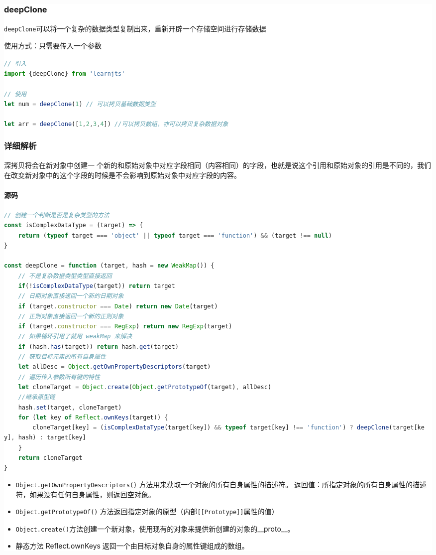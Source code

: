 ### deepClone

 `deepClone`可以将一个复杂的数据类型复制出来，重新开辟一个存储空间进行存储数据

使用方式：只需要传入一个参数
```js
// 引入
import {deepClone} from 'learnjts'

// 使用
let num = deepClone(1) // 可以拷贝基础数据类型

let arr = deepClone([1,2,3,4]) //可以拷贝数组，亦可以拷贝复杂数据对象
```

### 详细解析

深拷贝将会在新对象中创建一 个新的和原始对象中对应字段相同（内容相同）的字段，也就是说这个引用和原始对象的引用是不同的，我们在改变新对象中的这个字段的时候是不会影响到原始对象中对应字段的内容。

#### 源码
```js
// 创建一个判断是否是复杂类型的方法
const isComplexDataType = (target) => {
    return (typeof target === 'object' || typeof target === 'function') && (target !== null)
}

const deepClone = function (target, hash = new WeakMap()) {
    // 不是复杂数据类型类型直接返回
    if(!isComplexDataType(target)) return target
    // 日期对象直接返回一个新的日期对象
    if (target.constructor === Date) return new Date(target)
    // 正则对象直接返回一个新的正则对象
    if (target.constructor === RegExp) return new RegExp(target)     
    // 如果循环引用了就用 weakMap 来解决
    if (hash.has(target)) return hash.get(target)
    // 获取目标元素的所有自身属性
    let allDesc = Object.getOwnPropertyDescriptors(target)
    // 遍历传入参数所有键的特性
    let cloneTarget = Object.create(Object.getPrototypeOf(target), allDesc)
    //继承原型链
    hash.set(target, cloneTarget)
    for (let key of Reflect.ownKeys(target)) { 
        cloneTarget[key] = (isComplexDataType(target[key]) && typeof target[key] !== 'function') ? deepClone(target[key], hash) : target[key]
    }
    return cloneTarget
}
```
- `Object.getOwnPropertyDescriptors()` 方法用来获取一个对象的所有自身属性的描述符。
返回值：所指定对象的所有自身属性的描述符，如果没有任何自身属性，则返回空对象。

- `Object.getPrototypeOf()` 方法返回指定对象的原型（内部`[[Prototype]]`属性的值）
- `Object.create()`方法创建一个新对象，使用现有的对象来提供新创建的对象的__proto__。
- 静态方法 Reflect.ownKeys 返回一个由目标对象自身的属性键组成的数组。
